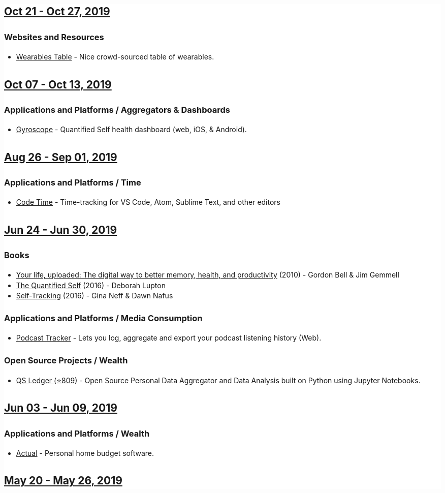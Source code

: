 ## [Oct 21 - Oct 27, 2019](/content/2019/42/README.md)

### Websites and Resources

*   [Wearables Table](https://quantifyme.io/) - Nice crowd-sourced table of wearables.

## [Oct 07 - Oct 13, 2019](/content/2019/40/README.md)

### Applications and Platforms / Aggregators & Dashboards

*   [Gyroscope](https://gyrosco.pe/) - Quantified Self health dashboard (web, iOS, & Android).

## [Aug 26 - Sep 01, 2019](/content/2019/34/README.md)

### Applications and Platforms / Time

*   [Code Time](https://www.software.com/) - Time-tracking for VS Code, Atom, Sublime Text, and other editors

## [Jun 24 - Jun 30, 2019](/content/2019/25/README.md)

### Books

*   [Your life, uploaded: The digital way to better memory, health, and productivity](https://www.amazon.com/Your-Life-Uploaded-Digital-Productivity-ebook/dp/B0043EV52G/) (2010) - Gordon Bell & Jim Gemmell
*   [The Quantified Self](https://www.amazon.com/Quantified-Self-Deborah-Lupton-ebook/dp/B01M0QCSF7/) (2016) - Deborah Lupton
*   [Self-Tracking](https://www.amazon.com/Self-Tracking-MIT-Press-Essential-Knowledge-ebook/dp/B01HNIVBZ4/) (2016) - Gina Neff & Dawn Nafus

### Applications and Platforms / Media Consumption

*   [Podcast Tracker](http://www.podcasttracker.com/) -  Lets you log, aggregate and export your podcast listening history (Web).

### Open Source Projects / Wealth

*   [QS Ledger (⭐809)](https://github.com/markwk/qs_ledger) - Open Source Personal Data Aggregator and Data Analysis built on Python using Jupyter Notebooks.

## [Jun 03 - Jun 09, 2019](/content/2019/22/README.md)

### Applications and Platforms / Wealth

*   [Actual](https://actualbudget.com/) - Personal home budget software.

## [May 20 - May 26, 2019](/content/2019/20/README.md)
